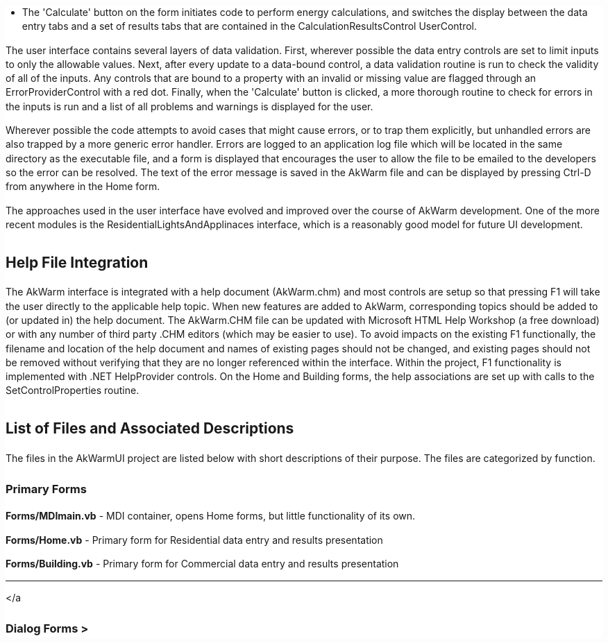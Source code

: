 -   The 'Calculate' button on the form initiates code to perform energy calculations, and switches the display between the data entry tabs and a set of results tabs that are contained in the CalculationResultsControl UserControl.


The user interface contains several layers of data validation. First, wherever possible the data entry controls are set to limit inputs to only the allowable values. Next, after every update to a data-bound control, a data validation routine is run to check the validity of all of the inputs. Any controls that are bound to a property with an invalid or missing value are flagged through an ErrorProviderControl with a red dot. Finally, when the 'Calculate' button is clicked, a more thorough routine to check for errors in the inputs is run and a list of all problems and warnings is displayed for the user.


Wherever possible the code attempts to avoid cases that might cause errors, or to trap them explicitly, but unhandled errors are also trapped by a more generic error handler. Errors are logged to an application log file which will be located in the same directory as the executable file, and a form is displayed that encourages the user to allow the file to be emailed to the developers so the error can be resolved. The text of the error message is saved in the AkWarm file and can be displayed by pressing Ctrl-D from anywhere in the Home form.

The approaches used in the user interface have evolved and improved over the course of AkWarm development. One of the more recent modules is the ResidentialLightsAndApplinaces interface, which is a reasonably good model for future UI development.

<a name="help_file"></a> Help File Integration 
---------------------

The AkWarm interface is integrated with a help document (AkWarm.chm) and most controls are setup so that pressing F1 will take the user directly to the applicable help topic. When new features are added to AkWarm, corresponding topics should be added to (or updated in) the help document. The AkWarm.CHM file can be updated with Microsoft HTML Help Workshop (a free download) or with any number of third party .CHM editors (which may be easier to use). To avoid impacts on the existing F1 functionally, the filename and location of the help document and names of existing pages should not be changed, and existing pages should not be removed without verifying that they are no longer referenced within the interface. Within the project, F1 functionality is implemented with .NET HelpProvider controls. On the Home and Building forms, the help associations are set up with calls to the SetControlProperties routine.

<a name="list_file"></a> List of Files and Associated Descriptions 
-----------------------------------------

The files in the AkWarmUI project are listed below with short descriptions of their purpose. The files are categorized by function.

<a name="primary_forms"></a>
### Primary Forms 
**Forms/MDImain.vb** - MDI container, opens Home forms, but little functionality of its own.

**Forms/Home.vb** - Primary form for Residential data entry and results presentation

**Forms/Building.vb** - Primary form for Commercial data entry and results presentation


----------
<a name="dialog_forms"></a
### Dialog Forms  >
